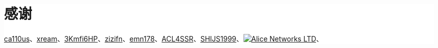 # 感谢
[ca110us](https://github.com/ca110us/epeius)、[xream](https://github.com/xream)、[3Kmfi6HP](https://github.com/3Kmfi6HP/EDtunnel/tree/trojan)、[zizifn](https://github.com/zizifn/edgetunnel)、[emn178](https://github.com/emn178/js-sha256)、[ACL4SSR](https://github.com/ACL4SSR/ACL4SSR/tree/master/Clash/config)、[SHIJS1999](https://github.com/SHIJS1999/cloudflare-worker-vless-ip)、<a href="https://url.cmliussss.com/alice"><img src="https://alicenetworks.net/templates/lagom2/assets/img/logo/logo_big.194980063.png" width="150" height="75" alt="Alice Networks LTD"/></a>、
